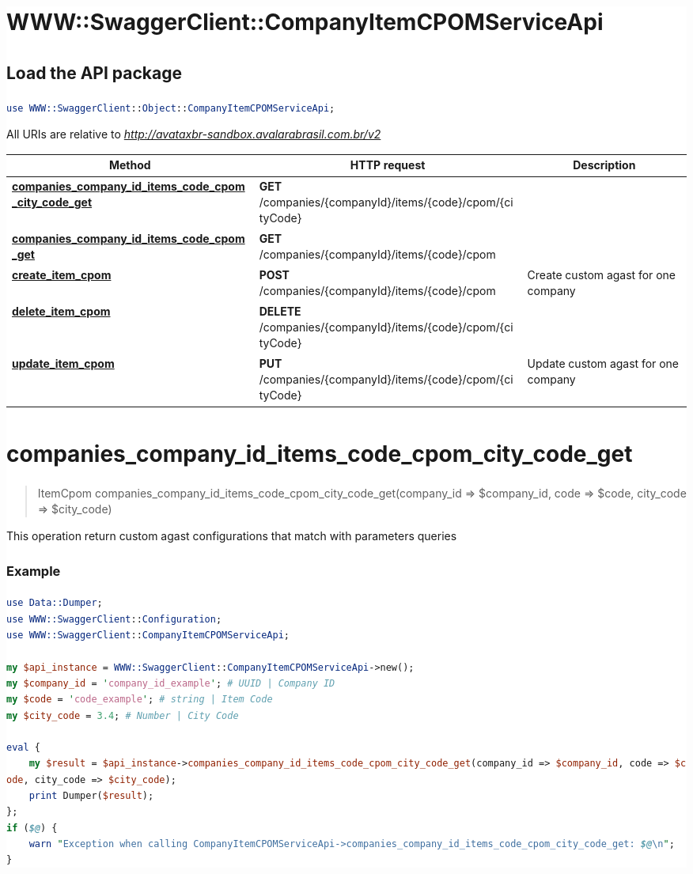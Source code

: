 # WWW::SwaggerClient::CompanyItemCPOMServiceApi

## Load the API package
```perl
use WWW::SwaggerClient::Object::CompanyItemCPOMServiceApi;
```

All URIs are relative to *http://avataxbr-sandbox.avalarabrasil.com.br/v2*

Method | HTTP request | Description
------------- | ------------- | -------------
[**companies_company_id_items_code_cpom_city_code_get**](CompanyItemCPOMServiceApi.md#companies_company_id_items_code_cpom_city_code_get) | **GET** /companies/{companyId}/items/{code}/cpom/{cityCode} | 
[**companies_company_id_items_code_cpom_get**](CompanyItemCPOMServiceApi.md#companies_company_id_items_code_cpom_get) | **GET** /companies/{companyId}/items/{code}/cpom | 
[**create_item_cpom**](CompanyItemCPOMServiceApi.md#create_item_cpom) | **POST** /companies/{companyId}/items/{code}/cpom | Create custom agast for one company
[**delete_item_cpom**](CompanyItemCPOMServiceApi.md#delete_item_cpom) | **DELETE** /companies/{companyId}/items/{code}/cpom/{cityCode} | 
[**update_item_cpom**](CompanyItemCPOMServiceApi.md#update_item_cpom) | **PUT** /companies/{companyId}/items/{code}/cpom/{cityCode} | Update custom agast for one company


# **companies_company_id_items_code_cpom_city_code_get**
> ItemCpom companies_company_id_items_code_cpom_city_code_get(company_id => $company_id, code => $code, city_code => $city_code)



This operation return custom agast configurations that match with parameters queries 

### Example 
```perl
use Data::Dumper;
use WWW::SwaggerClient::Configuration;
use WWW::SwaggerClient::CompanyItemCPOMServiceApi;

my $api_instance = WWW::SwaggerClient::CompanyItemCPOMServiceApi->new();
my $company_id = 'company_id_example'; # UUID | Company ID
my $code = 'code_example'; # string | Item Code
my $city_code = 3.4; # Number | City Code

eval { 
    my $result = $api_instance->companies_company_id_items_code_cpom_city_code_get(company_id => $company_id, code => $code, city_code => $city_code);
    print Dumper($result);
};
if ($@) {
    warn "Exception when calling CompanyItemCPOMServiceApi->companies_company_id_items_code_cpom_city_code_get: $@\n";
}
```
